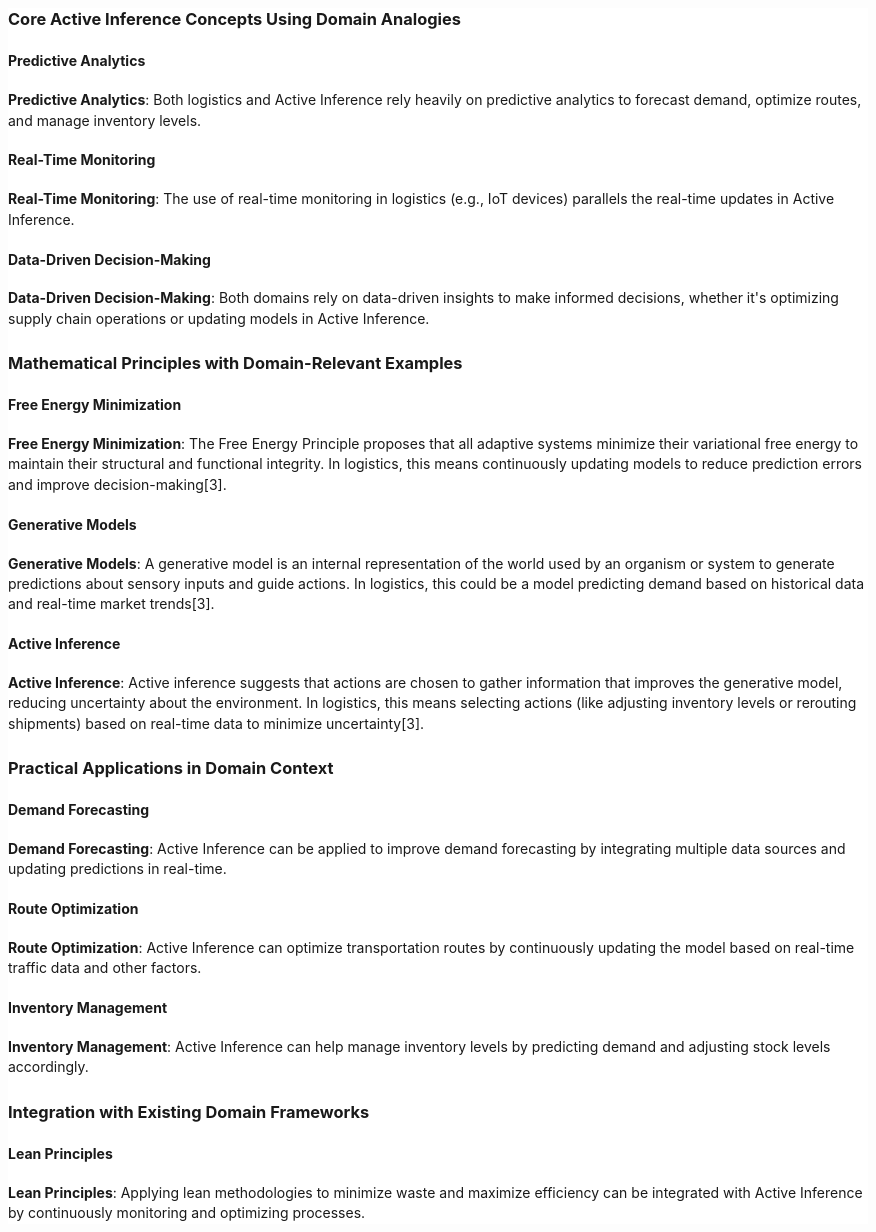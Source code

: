 
### Core Active Inference Concepts Using Domain Analogies

#### Predictive Analytics
**Predictive Analytics**: Both logistics and Active Inference rely heavily on predictive analytics to forecast demand, optimize routes, and manage inventory levels.

#### Real-Time Monitoring
**Real-Time Monitoring**: The use of real-time monitoring in logistics (e.g., IoT devices) parallels the real-time updates in Active Inference.

#### Data-Driven Decision-Making
**Data-Driven Decision-Making**: Both domains rely on data-driven insights to make informed decisions, whether it's optimizing supply chain operations or updating models in Active Inference.

### Mathematical Principles with Domain-Relevant Examples

#### Free Energy Minimization
**Free Energy Minimization**: The Free Energy Principle proposes that all adaptive systems minimize their variational free energy to maintain their structural and functional integrity. In logistics, this means continuously updating models to reduce prediction errors and improve decision-making[3].

#### Generative Models
**Generative Models**: A generative model is an internal representation of the world used by an organism or system to generate predictions about sensory inputs and guide actions. In logistics, this could be a model predicting demand based on historical data and real-time market trends[3].

#### Active Inference
**Active Inference**: Active inference suggests that actions are chosen to gather information that improves the generative model, reducing uncertainty about the environment. In logistics, this means selecting actions (like adjusting inventory levels or rerouting shipments) based on real-time data to minimize uncertainty[3].

### Practical Applications in Domain Context

#### Demand Forecasting
**Demand Forecasting**: Active Inference can be applied to improve demand forecasting by integrating multiple data sources and updating predictions in real-time.

#### Route Optimization
**Route Optimization**: Active Inference can optimize transportation routes by continuously updating the model based on real-time traffic data and other factors.

#### Inventory Management
**Inventory Management**: Active Inference can help manage inventory levels by predicting demand and adjusting stock levels accordingly.

### Integration with Existing Domain Frameworks

#### Lean Principles
**Lean Principles**: Applying lean methodologies to minimize waste and maximize efficiency can be integrated with Active Inference by continuously monitoring and optimizing processes.
